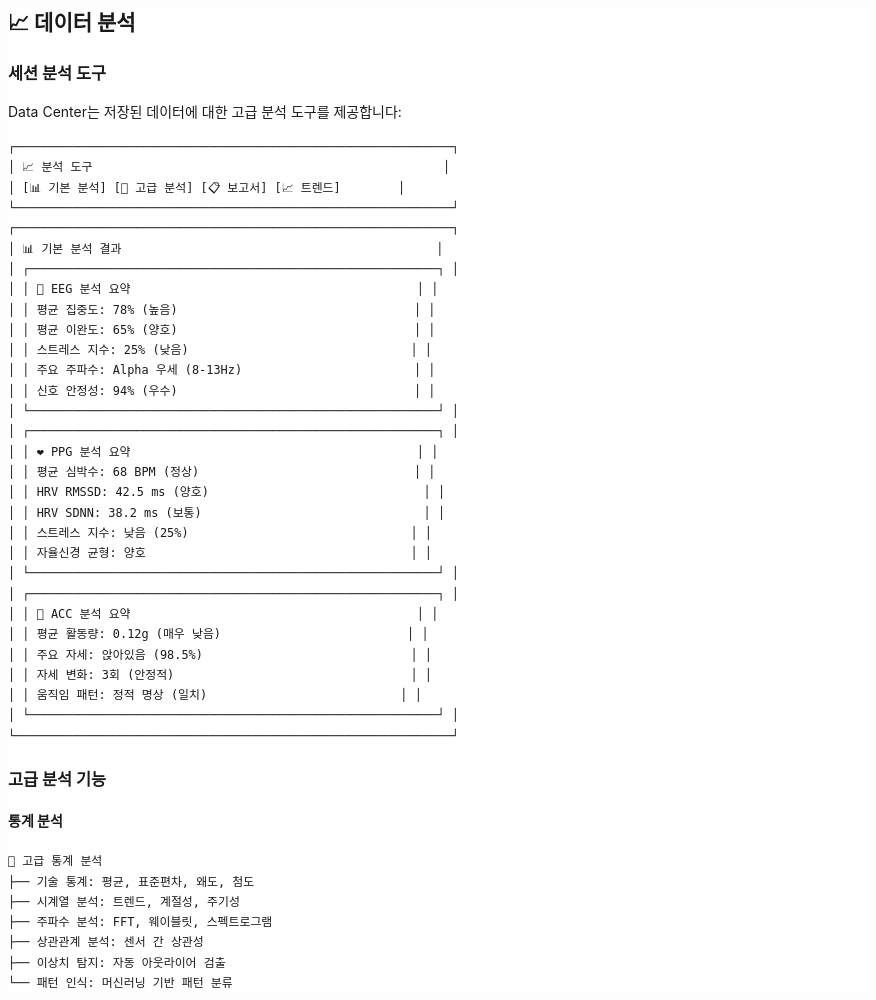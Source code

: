 ## 📈 데이터 분석

### 세션 분석 도구
Data Center는 저장된 데이터에 대한 고급 분석 도구를 제공합니다:

```
┌─────────────────────────────────────────────────────────────┐
│ 📈 분석 도구                                                 │
│ [📊 기본 분석] [🔬 고급 분석] [📋 보고서] [📈 트렌드]        │
└─────────────────────────────────────────────────────────────┘
┌─────────────────────────────────────────────────────────────┐
│ 📊 기본 분석 결과                                            │
│ ┌─────────────────────────────────────────────────────────┐ │
│ │ 🧠 EEG 분석 요약                                        │ │
│ │ 평균 집중도: 78% (높음)                                 │ │
│ │ 평균 이완도: 65% (양호)                                 │ │
│ │ 스트레스 지수: 25% (낮음)                               │ │
│ │ 주요 주파수: Alpha 우세 (8-13Hz)                        │ │
│ │ 신호 안정성: 94% (우수)                                 │ │
│ └─────────────────────────────────────────────────────────┘ │
│ ┌─────────────────────────────────────────────────────────┐ │
│ │ ❤️ PPG 분석 요약                                        │ │
│ │ 평균 심박수: 68 BPM (정상)                              │ │
│ │ HRV RMSSD: 42.5 ms (양호)                              │ │
│ │ HRV SDNN: 38.2 ms (보통)                               │ │
│ │ 스트레스 지수: 낮음 (25%)                               │ │
│ │ 자율신경 균형: 양호                                     │ │
│ └─────────────────────────────────────────────────────────┘ │
│ ┌─────────────────────────────────────────────────────────┐ │
│ │ 🏃 ACC 분석 요약                                        │ │
│ │ 평균 활동량: 0.12g (매우 낮음)                          │ │
│ │ 주요 자세: 앉아있음 (98.5%)                             │ │
│ │ 자세 변화: 3회 (안정적)                                 │ │
│ │ 움직임 패턴: 정적 명상 (일치)                           │ │
│ └─────────────────────────────────────────────────────────┘ │
└─────────────────────────────────────────────────────────────┘
```

### 고급 분석 기능

#### 통계 분석
```
🔬 고급 통계 분석
├── 기술 통계: 평균, 표준편차, 왜도, 첨도
├── 시계열 분석: 트렌드, 계절성, 주기성
├── 주파수 분석: FFT, 웨이블릿, 스펙트로그램
├── 상관관계 분석: 센서 간 상관성
├── 이상치 탐지: 자동 아웃라이어 검출
└── 패턴 인식: 머신러닝 기반 패턴 분류
```
